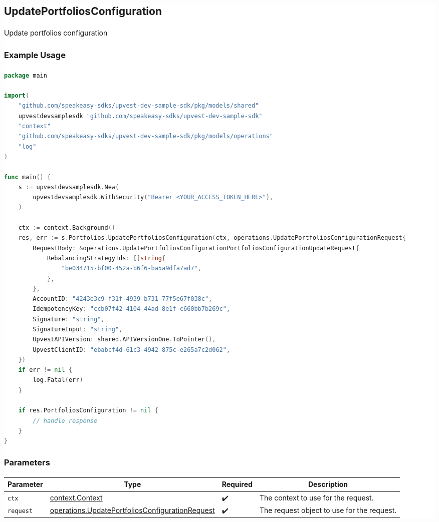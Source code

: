 ## UpdatePortfoliosConfiguration

Update portfolios configuration

### Example Usage

```go
package main

import(
	"github.com/speakeasy-sdks/upvest-dev-sample-sdk/pkg/models/shared"
	upvestdevsamplesdk "github.com/speakeasy-sdks/upvest-dev-sample-sdk"
	"context"
	"github.com/speakeasy-sdks/upvest-dev-sample-sdk/pkg/models/operations"
	"log"
)

func main() {
    s := upvestdevsamplesdk.New(
        upvestdevsamplesdk.WithSecurity("Bearer <YOUR_ACCESS_TOKEN_HERE>"),
    )

    ctx := context.Background()
    res, err := s.Portfolios.UpdatePortfoliosConfiguration(ctx, operations.UpdatePortfoliosConfigurationRequest{
        RequestBody: &operations.UpdatePortfoliosConfigurationPortfoliosConfigurationUpdateRequest{
            RebalancingStrategyIds: []string{
                "be034715-bf00-452a-b6f6-ba5a9dfa7ad7",
            },
        },
        AccountID: "4243e3c9-f31f-4939-b731-77f5e67f038c",
        IdempotencyKey: "ccb07f42-4104-44ad-8e1f-c660bb7b269c",
        Signature: "string",
        SignatureInput: "string",
        UpvestAPIVersion: shared.APIVersionOne.ToPointer(),
        UpvestClientID: "ebabcf4d-61c3-4942-875c-e265a7c2d062",
    })
    if err != nil {
        log.Fatal(err)
    }

    if res.PortfoliosConfiguration != nil {
        // handle response
    }
}
```

### Parameters

| Parameter                                                                                                              | Type                                                                                                                   | Required                                                                                                               | Description                                                                                                            |
| ---------------------------------------------------------------------------------------------------------------------- | ---------------------------------------------------------------------------------------------------------------------- | ---------------------------------------------------------------------------------------------------------------------- | ---------------------------------------------------------------------------------------------------------------------- |
| `ctx`                                                                                                                  | [context.Context](https://pkg.go.dev/context#Context)                                                                  | :heavy_check_mark:                                                                                                     | The context to use for the request.                                                                                    |
| `request`                                                                                                              | [operations.UpdatePortfoliosConfigurationRequest](../../pkg/models/operations/updateportfoliosconfigurationrequest.md) | :heavy_check_mark:                                                                                                     | The request object to use for the request.                                                                             |
